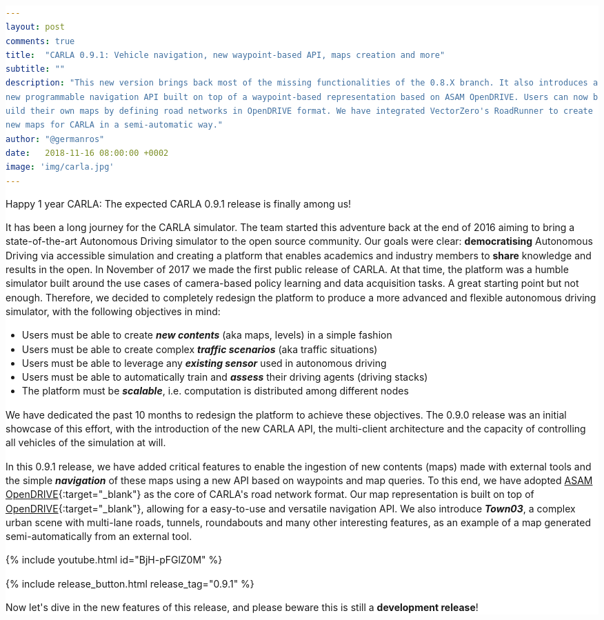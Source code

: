```yaml
---
layout: post
comments: true
title:  "CARLA 0.9.1: Vehicle navigation, new waypoint-based API, maps creation and more"
subtitle: ""
description: "This new version brings back most of the missing functionalities of the 0.8.X branch. It also introduces a new programmable navigation API built on top of a waypoint-based representation based on ASAM OpenDRIVE. Users can now build their own maps by defining road networks in OpenDRIVE format. We have integrated VectorZero's RoadRunner to create new maps for CARLA in a semi-automatic way."
author: "@germanros"
date:   2018-11-16 08:00:00 +0002
image: 'img/carla.jpg'
---
```


Happy 1 year CARLA: The expected CARLA 0.9.1 release is finally among us!

It has been a long journey for the CARLA simulator. The team started this adventure back at the end of 2016 aiming to bring a state-of-the-art Autonomous Driving simulator to the open source community. Our goals were clear: **democratising** Autonomous Driving via accessible simulation and creating a platform that enables academics and industry members to **share** knowledge and results in the open. In November of 2017 we made the first public release of CARLA. At that time, the platform was a humble simulator built around the use cases of camera-based policy learning and data acquisition tasks. A great starting point but not enough. Therefore, we decided to completely redesign the platform to produce a more advanced and flexible autonomous driving simulator, with the following objectives in mind:

- Users must be able to create ***new contents*** (aka maps, levels) in a simple fashion
- Users must be able to create complex ***traffic scenarios*** (aka traffic situations)
- Users must be able to leverage any ***existing sensor*** used in autonomous driving
- Users must be able to automatically train and ***assess*** their driving agents (driving stacks)
- The platform must be ***scalable***, i.e. computation is distributed among different nodes

We have dedicated the past 10 months to redesign the platform to achieve these objectives. The 0.9.0 release was an initial showcase of this effort, with the introduction of the new CARLA API, the multi-client architecture and the capacity of controlling all vehicles of the simulation at will.

In this 0.9.1 release, we have added critical features to enable the ingestion of new contents (maps) made with external tools and the simple ***navigation*** of these maps using a new API based on waypoints and map queries. To this end, we have adopted [ASAM OpenDRIVE][opendrivelink]{:target="_blank"} as the core of CARLA's road network format. Our map representation is built on top of [OpenDRIVE][opendrivelink]{:target="_blank"}, allowing for a easy-to-use and versatile navigation API. We also introduce ***Town03***, a complex urban scene with multi-lane roads, tunnels, roundabouts and many other interesting features, as an example of a map generated semi-automatically from an external tool.

{% include youtube.html id="BjH-pFGlZ0M" %}


{% include release_button.html release_tag="0.9.1" %}

Now let's dive in the new features of this release, and please beware this is still a **development release**!


[opendrivelink]: http://www.opendrive.org/project.html
[vectorzerolink]: https://www.vectorzero.io/
[roadrunnerlink]: https://www.vectorzero.io/
[apireflink]: http://carla.readthedocs.io/en/latest/python_api/
[githubrepolink]: https://github.com/carla-simulator/carla
[discordlink]: https://discord.gg/8kqACuC